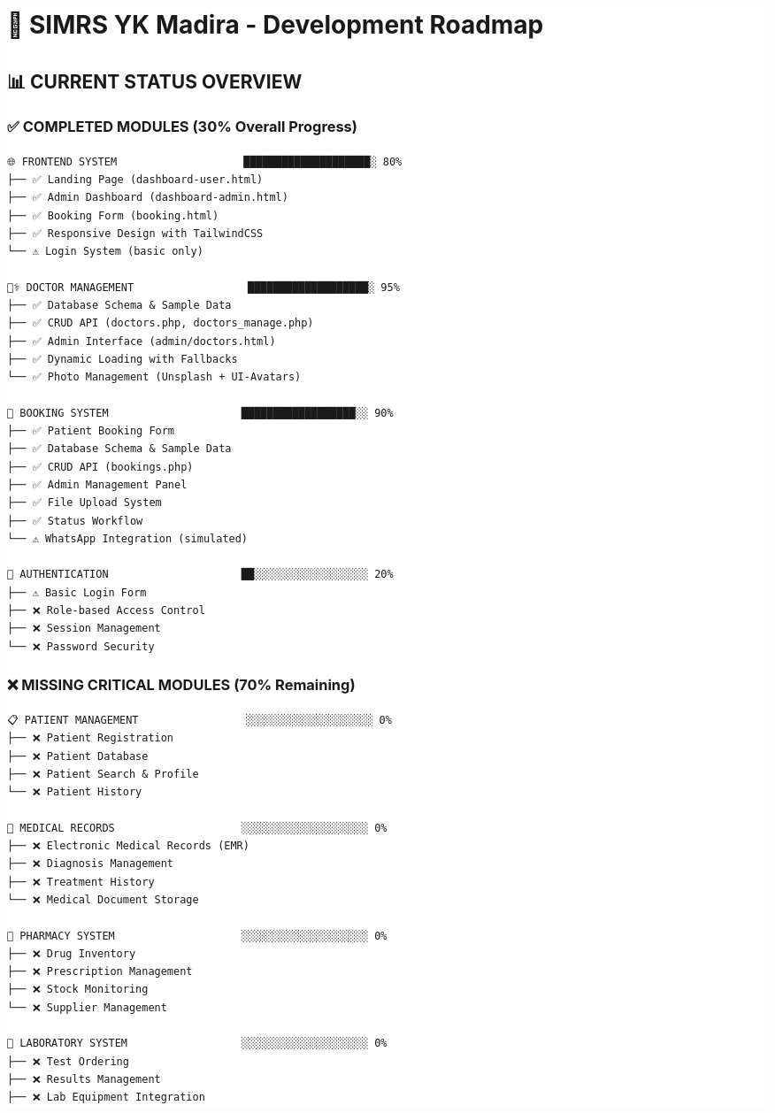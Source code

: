 # 🏥 SIMRS YK Madira - Development Roadmap

## 📊 CURRENT STATUS OVERVIEW

### ✅ **COMPLETED MODULES** (30% Overall Progress)

```
🌐 FRONTEND SYSTEM                    ████████████████████░ 80%
├── ✅ Landing Page (dashboard-user.html)
├── ✅ Admin Dashboard (dashboard-admin.html)  
├── ✅ Booking Form (booking.html)
├── ✅ Responsive Design with TailwindCSS
└── ⚠️ Login System (basic only)

👨‍⚕️ DOCTOR MANAGEMENT                  ███████████████████░ 95%
├── ✅ Database Schema & Sample Data
├── ✅ CRUD API (doctors.php, doctors_manage.php)
├── ✅ Admin Interface (admin/doctors.html)
├── ✅ Dynamic Loading with Fallbacks
└── ✅ Photo Management (Unsplash + UI-Avatars)

📅 BOOKING SYSTEM                     ██████████████████░░ 90%
├── ✅ Patient Booking Form
├── ✅ Database Schema & Sample Data
├── ✅ CRUD API (bookings.php)
├── ✅ Admin Management Panel
├── ✅ File Upload System
├── ✅ Status Workflow
└── ⚠️ WhatsApp Integration (simulated)

🔐 AUTHENTICATION                     ██░░░░░░░░░░░░░░░░░░ 20%
├── ⚠️ Basic Login Form
├── ❌ Role-based Access Control
├── ❌ Session Management
└── ❌ Password Security
```

### ❌ **MISSING CRITICAL MODULES** (70% Remaining)

```
📋 PATIENT MANAGEMENT                 ░░░░░░░░░░░░░░░░░░░░ 0%
├── ❌ Patient Registration
├── ❌ Patient Database
├── ❌ Patient Search & Profile
└── ❌ Patient History

🏥 MEDICAL RECORDS                    ░░░░░░░░░░░░░░░░░░░░ 0%
├── ❌ Electronic Medical Records (EMR)
├── ❌ Diagnosis Management
├── ❌ Treatment History
└── ❌ Medical Document Storage

💊 PHARMACY SYSTEM                    ░░░░░░░░░░░░░░░░░░░░ 0%
├── ❌ Drug Inventory
├── ❌ Prescription Management
├── ❌ Stock Monitoring
└── ❌ Supplier Management

🧪 LABORATORY SYSTEM                  ░░░░░░░░░░░░░░░░░░░░ 0%
├── ❌ Test Ordering
├── ❌ Results Management
├── ❌ Lab Equipment Integration
```